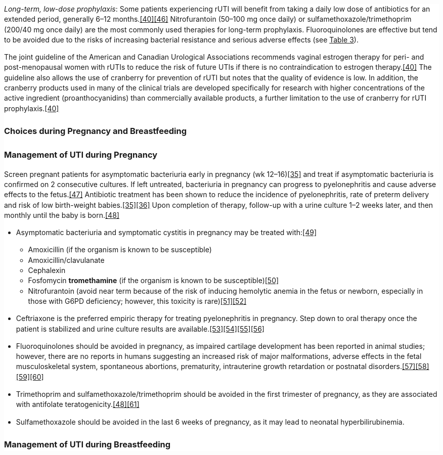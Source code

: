 *Long-term, low-dose prophylaxis*: Some patients experiencing rUTI will benefit from taking a daily low dose of antibiotics for an extended period, generally 6–12 months.​[[40]](#Anger2019rUTI)​[[46]](#Albert2004) Nitrofurantoin (50–100 mg once daily) or sulfamethoxazole/​trimethoprim (200/40 mg once daily) are the most commonly used therapies for long-term prophylaxis. Fluoroquinolones are effective but tend to be avoided due to the risks of increasing bacterial resistance and serious adverse effects (see [Table 3](#c0098n00023)).

The joint guideline of the American and Canadian Urological Associations recommends vaginal estrogen therapy for peri- and post-menopausal women with rUTIs to reduce the risk of future UTIs if there is no contraindication to estrogen therapy.​[[40]](#Anger2019rUTI) The guideline also allows the use of cranberry for prevention of rUTI but notes that the quality of evidence is low. In addition, the cranberry products used in many of the clinical trials are developed specifically for research with higher concentrations of the active ingredient (proanthocyanidins) than commercially available products, a further limitation to the use of cranberry for rUTI prophylaxis.​[[40]](#Anger2019rUTI)

### Choices during Pregnancy and Breastfeeding

### Management of UTI during Pregnancy

Screen pregnant patients for asymptomatic bacteriuria early in pregnancy (wk 12–16)​[[35]](#c0098n00352) and treat if asymptomatic bacteriuria is confirmed on 2 consecutive cultures. If left untreated, bacteriuria in pregnancy can progress to pyelonephritis and cause adverse effects to the fetus.​[[47]](#c0098n00353) Antibiotic treatment has been shown to reduce the incidence of pyelonephritis, rate of preterm delivery and risk of low birth-weight babies.​[[35]](#c0098n00352)​[[36]](#c0098n00354) Upon completion of therapy, follow-up with a urine culture 1–2 weeks later, and then monthly until the baby is born.​[[48]](#c0098n00359)

- Asymptomatic bacteriuria and symptomatic cystitis in pregnancy may be treated with:​[[49]](#c0098n00394)

  - Amoxicillin (if the organism is known to be susceptible)
  - Amoxicillin/​clavulanate
  - Cephalexin
  - Fosfomycin **tromethamine** (if the organism is known to be susceptible)​[[50]](#c0098n00399)
  - Nitrofurantoin (avoid near term because of the risk of inducing hemolytic anemia in the fetus or newborn, especially in those with G6PD deficiency; however, this toxicity is rare)​[[51]](#c0098n00357)​[[52]](#c0098n00358)
- Ceftriaxone is the preferred empiric therapy for treating pyelonephritis in pregnancy. Step down to oral therapy once the patient is stabilized and urine culture results are available.​[[53]](#c0098n00365)​[[54]](#c0098n00366)​[[55]](#c0098n00367)​[[56]](#c0098n00368)
- Fluoroquinolones should be avoided in pregnancy, as impaired cartilage development has been reported in animal studies; however, there are no reports in humans suggesting an increased risk of major malformations, adverse effects in the fetal musculoskeletal system, spontaneous abortions, prematurity, intrauterine growth retardation or postnatal disorders.​[[57]](#c0098n00361)​[[58]](#c0098n00362)​[[59]](#c0098n00363)​[[60]](#c0098n00364)
- Trimethoprim and sulfamethoxazole/​trimethoprim should be avoided in the first trimester of pregnancy, as they are associated with antifolate teratogenicity.​[[48]](#c0098n00359)​[[61]](#c0098n00360)
- Sulfamethoxazole should be avoided in the last 6 weeks of pregnancy, as it may lead to neonatal hyperbilirubinemia.

### Management of UTI during Breastfeeding
